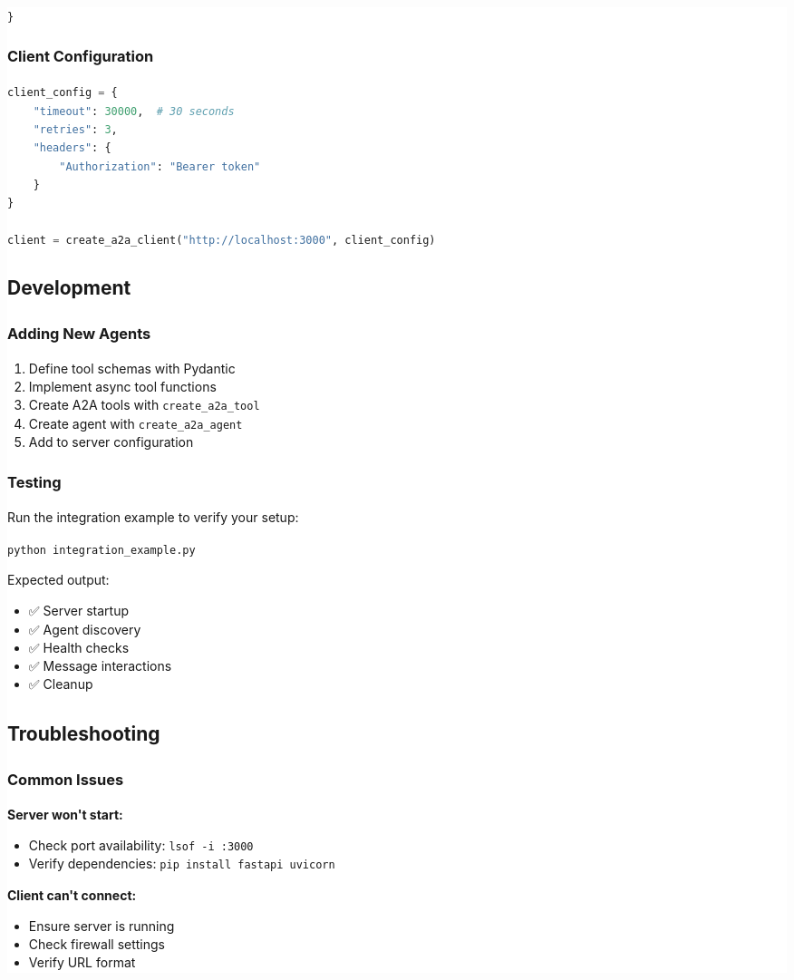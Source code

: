 ```python
}
```

### Client Configuration

```python
client_config = {
    "timeout": 30000,  # 30 seconds
    "retries": 3,
    "headers": {
        "Authorization": "Bearer token"
    }
}

client = create_a2a_client("http://localhost:3000", client_config)
```

## Development

### Adding New Agents

1. Define tool schemas with Pydantic
2. Implement async tool functions
3. Create A2A tools with `create_a2a_tool`
4. Create agent with `create_a2a_agent`
5. Add to server configuration

### Testing

Run the integration example to verify your setup:

```bash
python integration_example.py
```

Expected output:
- ✅ Server startup
- ✅ Agent discovery
- ✅ Health checks
- ✅ Message interactions
- ✅ Cleanup

## Troubleshooting

### Common Issues

**Server won't start:**
- Check port availability: `lsof -i :3000`
- Verify dependencies: `pip install fastapi uvicorn`

**Client can't connect:**
- Ensure server is running
- Check firewall settings
- Verify URL format

